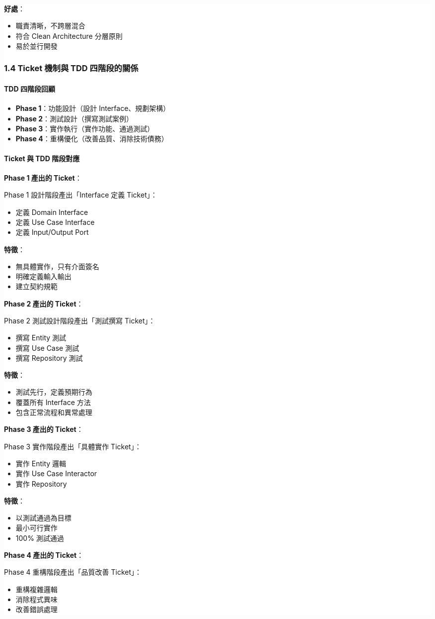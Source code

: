 **好處**：
- 職責清晰，不跨層混合
- 符合 Clean Architecture 分層原則
- 易於並行開發

### 1.4 Ticket 機制與 TDD 四階段的關係

#### TDD 四階段回顧

- **Phase 1**：功能設計（設計 Interface、規劃架構）
- **Phase 2**：測試設計（撰寫測試案例）
- **Phase 3**：實作執行（實作功能、通過測試）
- **Phase 4**：重構優化（改善品質、消除技術債務）

#### Ticket 與 TDD 階段對應

**Phase 1 產出的 Ticket**：

Phase 1 設計階段產出「Interface 定義 Ticket」：
- 定義 Domain Interface
- 定義 Use Case Interface
- 定義 Input/Output Port

**特徵**：
- 無具體實作，只有介面簽名
- 明確定義輸入輸出
- 建立契約規範

**Phase 2 產出的 Ticket**：

Phase 2 測試設計階段產出「測試撰寫 Ticket」：
- 撰寫 Entity 測試
- 撰寫 Use Case 測試
- 撰寫 Repository 測試

**特徵**：
- 測試先行，定義預期行為
- 覆蓋所有 Interface 方法
- 包含正常流程和異常處理

**Phase 3 產出的 Ticket**：

Phase 3 實作階段產出「具體實作 Ticket」：
- 實作 Entity 邏輯
- 實作 Use Case Interactor
- 實作 Repository

**特徵**：
- 以測試通過為目標
- 最小可行實作
- 100% 測試通過

**Phase 4 產出的 Ticket**：

Phase 4 重構階段產出「品質改善 Ticket」：
- 重構複雜邏輯
- 消除程式異味
- 改善錯誤處理
